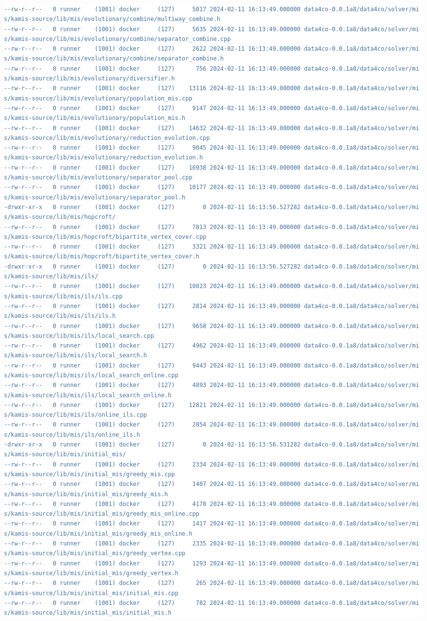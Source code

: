 ```diff
--rw-r--r--   0 runner    (1001) docker     (127)     5017 2024-02-11 16:13:49.000000 data4co-0.0.1a8/data4co/solver/mis/kamis-source/lib/mis/evolutionary/combine/multiway_combine.h
--rw-r--r--   0 runner    (1001) docker     (127)     5635 2024-02-11 16:13:49.000000 data4co-0.0.1a8/data4co/solver/mis/kamis-source/lib/mis/evolutionary/combine/separator_combine.cpp
--rw-r--r--   0 runner    (1001) docker     (127)     2622 2024-02-11 16:13:49.000000 data4co-0.0.1a8/data4co/solver/mis/kamis-source/lib/mis/evolutionary/combine/separator_combine.h
--rw-r--r--   0 runner    (1001) docker     (127)      756 2024-02-11 16:13:49.000000 data4co-0.0.1a8/data4co/solver/mis/kamis-source/lib/mis/evolutionary/diversifier.h
--rw-r--r--   0 runner    (1001) docker     (127)    13116 2024-02-11 16:13:49.000000 data4co-0.0.1a8/data4co/solver/mis/kamis-source/lib/mis/evolutionary/population_mis.cpp
--rw-r--r--   0 runner    (1001) docker     (127)     9147 2024-02-11 16:13:49.000000 data4co-0.0.1a8/data4co/solver/mis/kamis-source/lib/mis/evolutionary/population_mis.h
--rw-r--r--   0 runner    (1001) docker     (127)    14632 2024-02-11 16:13:49.000000 data4co-0.0.1a8/data4co/solver/mis/kamis-source/lib/mis/evolutionary/reduction_evolution.cpp
--rw-r--r--   0 runner    (1001) docker     (127)     9045 2024-02-11 16:13:49.000000 data4co-0.0.1a8/data4co/solver/mis/kamis-source/lib/mis/evolutionary/reduction_evolution.h
--rw-r--r--   0 runner    (1001) docker     (127)    16938 2024-02-11 16:13:49.000000 data4co-0.0.1a8/data4co/solver/mis/kamis-source/lib/mis/evolutionary/separator_pool.cpp
--rw-r--r--   0 runner    (1001) docker     (127)    10177 2024-02-11 16:13:49.000000 data4co-0.0.1a8/data4co/solver/mis/kamis-source/lib/mis/evolutionary/separator_pool.h
-drwxr-xr-x   0 runner    (1001) docker     (127)        0 2024-02-11 16:13:56.527282 data4co-0.0.1a8/data4co/solver/mis/kamis-source/lib/mis/hopcroft/
--rw-r--r--   0 runner    (1001) docker     (127)     7813 2024-02-11 16:13:49.000000 data4co-0.0.1a8/data4co/solver/mis/kamis-source/lib/mis/hopcroft/bipartite_vertex_cover.cpp
--rw-r--r--   0 runner    (1001) docker     (127)     3321 2024-02-11 16:13:49.000000 data4co-0.0.1a8/data4co/solver/mis/kamis-source/lib/mis/hopcroft/bipartite_vertex_cover.h
-drwxr-xr-x   0 runner    (1001) docker     (127)        0 2024-02-11 16:13:56.527282 data4co-0.0.1a8/data4co/solver/mis/kamis-source/lib/mis/ils/
--rw-r--r--   0 runner    (1001) docker     (127)    10823 2024-02-11 16:13:49.000000 data4co-0.0.1a8/data4co/solver/mis/kamis-source/lib/mis/ils/ils.cpp
--rw-r--r--   0 runner    (1001) docker     (127)     2814 2024-02-11 16:13:49.000000 data4co-0.0.1a8/data4co/solver/mis/kamis-source/lib/mis/ils/ils.h
--rw-r--r--   0 runner    (1001) docker     (127)     9658 2024-02-11 16:13:49.000000 data4co-0.0.1a8/data4co/solver/mis/kamis-source/lib/mis/ils/local_search.cpp
--rw-r--r--   0 runner    (1001) docker     (127)     4962 2024-02-11 16:13:49.000000 data4co-0.0.1a8/data4co/solver/mis/kamis-source/lib/mis/ils/local_search.h
--rw-r--r--   0 runner    (1001) docker     (127)     9443 2024-02-11 16:13:49.000000 data4co-0.0.1a8/data4co/solver/mis/kamis-source/lib/mis/ils/local_search_online.cpp
--rw-r--r--   0 runner    (1001) docker     (127)     4893 2024-02-11 16:13:49.000000 data4co-0.0.1a8/data4co/solver/mis/kamis-source/lib/mis/ils/local_search_online.h
--rw-r--r--   0 runner    (1001) docker     (127)    12821 2024-02-11 16:13:49.000000 data4co-0.0.1a8/data4co/solver/mis/kamis-source/lib/mis/ils/online_ils.cpp
--rw-r--r--   0 runner    (1001) docker     (127)     2854 2024-02-11 16:13:49.000000 data4co-0.0.1a8/data4co/solver/mis/kamis-source/lib/mis/ils/online_ils.h
-drwxr-xr-x   0 runner    (1001) docker     (127)        0 2024-02-11 16:13:56.531282 data4co-0.0.1a8/data4co/solver/mis/kamis-source/lib/mis/initial_mis/
--rw-r--r--   0 runner    (1001) docker     (127)     2334 2024-02-11 16:13:49.000000 data4co-0.0.1a8/data4co/solver/mis/kamis-source/lib/mis/initial_mis/greedy_mis.cpp
--rw-r--r--   0 runner    (1001) docker     (127)     1407 2024-02-11 16:13:49.000000 data4co-0.0.1a8/data4co/solver/mis/kamis-source/lib/mis/initial_mis/greedy_mis.h
--rw-r--r--   0 runner    (1001) docker     (127)     4178 2024-02-11 16:13:49.000000 data4co-0.0.1a8/data4co/solver/mis/kamis-source/lib/mis/initial_mis/greedy_mis_online.cpp
--rw-r--r--   0 runner    (1001) docker     (127)     1417 2024-02-11 16:13:49.000000 data4co-0.0.1a8/data4co/solver/mis/kamis-source/lib/mis/initial_mis/greedy_mis_online.h
--rw-r--r--   0 runner    (1001) docker     (127)     2335 2024-02-11 16:13:49.000000 data4co-0.0.1a8/data4co/solver/mis/kamis-source/lib/mis/initial_mis/greedy_vertex.cpp
--rw-r--r--   0 runner    (1001) docker     (127)     1293 2024-02-11 16:13:49.000000 data4co-0.0.1a8/data4co/solver/mis/kamis-source/lib/mis/initial_mis/greedy_vertex.h
--rw-r--r--   0 runner    (1001) docker     (127)      265 2024-02-11 16:13:49.000000 data4co-0.0.1a8/data4co/solver/mis/kamis-source/lib/mis/initial_mis/initial_mis.cpp
--rw-r--r--   0 runner    (1001) docker     (127)      782 2024-02-11 16:13:49.000000 data4co-0.0.1a8/data4co/solver/mis/kamis-source/lib/mis/initial_mis/initial_mis.h
```